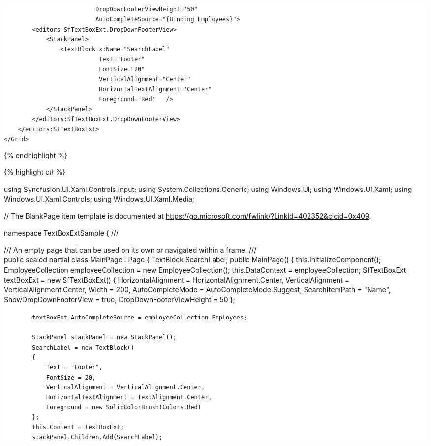                               DropDownFooterViewHeight="50"
                              AutoCompleteSource="{Binding Employees}">
            <editors:SfTextBoxExt.DropDownFooterView>
                <StackPanel>
                    <TextBlock x:Name="SearchLabel" 
                               Text="Footer"
                               FontSize="20" 
                               VerticalAlignment="Center" 
                               HorizontalTextAlignment="Center" 
                               Foreground="Red"   />
                </StackPanel>
            </editors:SfTextBoxExt.DropDownFooterView>
        </editors:SfTextBoxExt>
    </Grid>
</Page>

{% endhighlight %}

{% highlight c# %}

using Syncfusion.UI.Xaml.Controls.Input;
using System.Collections.Generic;
using Windows.UI;
using Windows.UI.Xaml;
using Windows.UI.Xaml.Controls;
using Windows.UI.Xaml.Media;

// The BlankPage item template is documented at https://go.microsoft.com/fwlink/?LinkId=402352&clcid=0x409.

namespace TextBoxExtSample
{
    /// <summary>
    /// An empty page that can be used on its own or navigated within a frame.
    /// </summary>
    public sealed partial class MainPage : Page
    {
        TextBlock SearchLabel;
        public MainPage()
        {
            this.InitializeComponent();
            EmployeeCollection employeeCollection = new EmployeeCollection();
            this.DataContext = employeeCollection;
            SfTextBoxExt textBoxExt = new SfTextBoxExt()
            {
                HorizontalAlignment = HorizontalAlignment.Center,
                VerticalAlignment = VerticalAlignment.Center,
                Width = 200,
                AutoCompleteMode = AutoCompleteMode.Suggest,
                SearchItemPath = "Name",
                ShowDropDownFooterView = true,
                DropDownFooterViewHeight = 50
            };

            textBoxExt.AutoCompleteSource = employeeCollection.Employees;

            StackPanel stackPanel = new StackPanel();
            SearchLabel = new TextBlock()
            {
                Text = "Footer",
                FontSize = 20,
                VerticalAlignment = VerticalAlignment.Center,
                HorizontalTextAlignment = TextAlignment.Center,
                Foreground = new SolidColorBrush(Colors.Red)
            };
            this.Content = textBoxExt;
            stackPanel.Children.Add(SearchLabel);